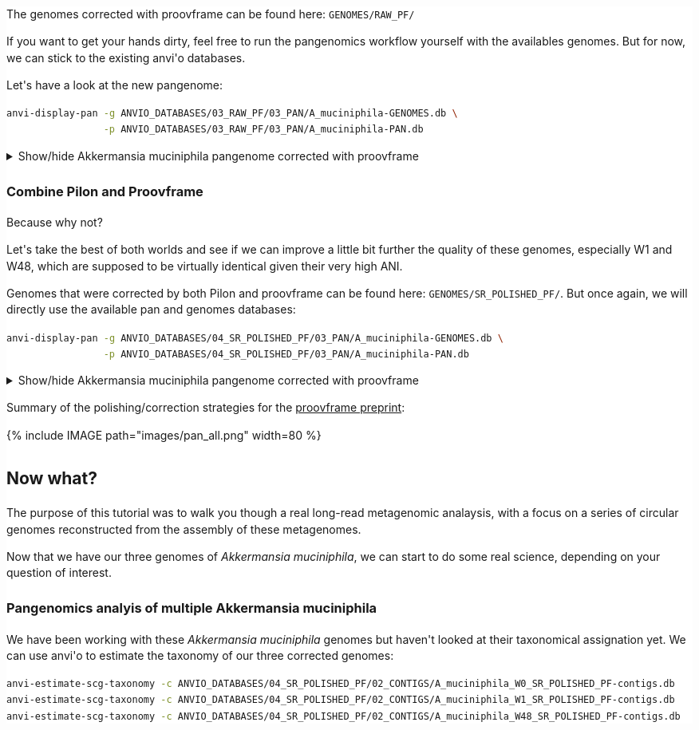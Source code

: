 The genomes corrected with proovframe can be found here: `GENOMES/RAW_PF/`

</div>

If you want to get your hands dirty, feel free to run the pangenomics workflow yourself with the availables genomes. But for now, we can stick to the existing anvi'o databases.

Let's have a look at the new pangenome:
```bash
anvi-display-pan -g ANVIO_DATABASES/03_RAW_PF/03_PAN/A_muciniphila-GENOMES.db \
                 -p ANVIO_DATABASES/03_RAW_PF/03_PAN/A_muciniphila-PAN.db
```
<details markdown="1"><summary>Show/hide Akkermansia muciniphila pangenome corrected with proovframe </summary></details>

### Combine Pilon and Proovframe

Because why not?

Let's take the best of both worlds and see if we can improve a little bit further the quality of these genomes, especially W1 and W48, which are supposed to be virtually identical given their very high ANI.

Genomes that were corrected by both Pilon and proovframe can be found here: `GENOMES/SR_POLISHED_PF/`.
But once again, we will directly use the available pan and genomes databases:

```bash
anvi-display-pan -g ANVIO_DATABASES/04_SR_POLISHED_PF/03_PAN/A_muciniphila-GENOMES.db \
                 -p ANVIO_DATABASES/04_SR_POLISHED_PF/03_PAN/A_muciniphila-PAN.db
```
<details markdown="1"><summary>Show/hide Akkermansia muciniphila pangenome corrected with proovframe </summary></details>

Summary of the polishing/correction strategies for the [proovframe preprint](https://www.biorxiv.org/content/10.1101/2021.08.23.457338v1):

{% include IMAGE path="images/pan_all.png" width=80 %}

## Now what?
The purpose of this tutorial was to walk you though a real long-read metagenomic analaysis, with a focus on a series of circular genomes reconstructed from the assembly of these metagenomes.

Now that we have our three genomes of _Akkermansia muciniphila_, we can start to do some real science, depending on your question of interest.

### Pangenomics analyis of multiple Akkermansia muciniphila

We have been working with these _Akkermansia muciniphila_ genomes but haven't looked at their taxonomical assignation yet.
We can use anvi'o to estimate the taxonomy of our three corrected genomes:

```bash
anvi-estimate-scg-taxonomy -c ANVIO_DATABASES/04_SR_POLISHED_PF/02_CONTIGS/A_muciniphila_W0_SR_POLISHED_PF-contigs.db
anvi-estimate-scg-taxonomy -c ANVIO_DATABASES/04_SR_POLISHED_PF/02_CONTIGS/A_muciniphila_W1_SR_POLISHED_PF-contigs.db
anvi-estimate-scg-taxonomy -c ANVIO_DATABASES/04_SR_POLISHED_PF/02_CONTIGS/A_muciniphila_W48_SR_POLISHED_PF-contigs.db
```
